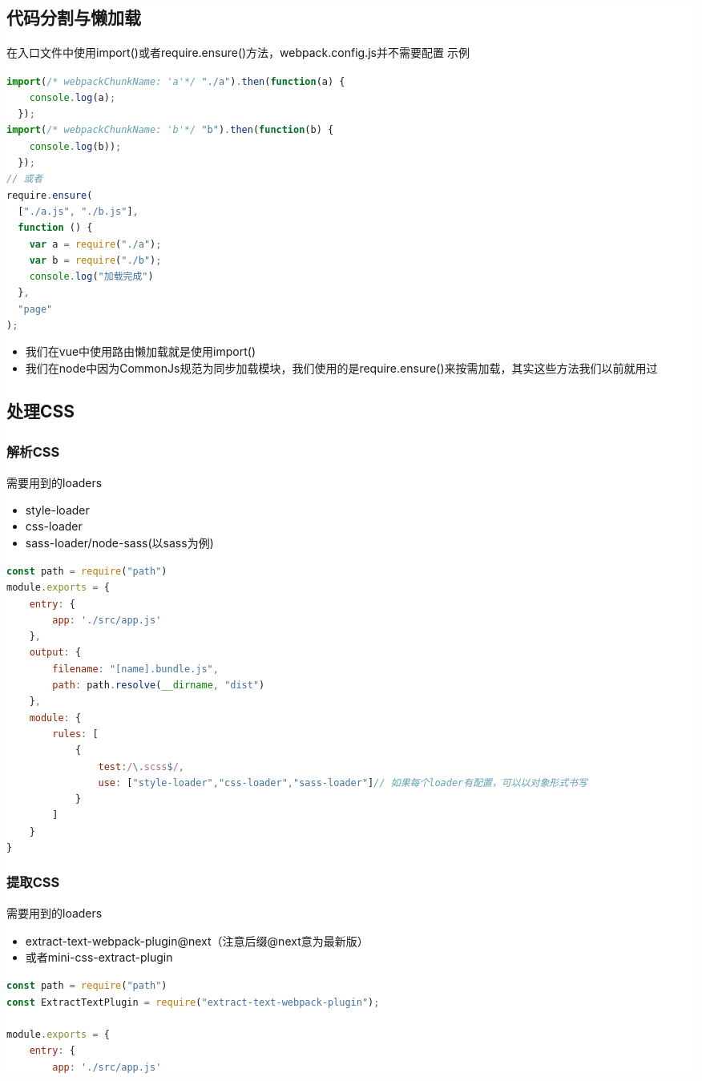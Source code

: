 ## 代码分割与懒加载
在入口文件中使用import()或者require.ensure()方法，webpack.config.js并不需要配置
示例
```javascript
import(/* webpackChunkName: 'a'*/ "./a").then(function(a) {
    console.log(a);
  });
import(/* webpackChunkName: 'b'*/ "b").then(function(b) {
    console.log(b));
  });
// 或者
require.ensure(
  ["./a.js", "./b.js"],
  function () {
    var a = require("./a");
    var b = require("./b");
    console.log("加载完成")
  },
  "page"
);
```
* 我们在vue中使用路由懒加载就是使用import()
* 我们在node中因为CommonJs规范为同步加载模块，我们使用的是require.ensure()来按需加载，其实这些方法我们以前就用过

## 处理CSS
### 解析CSS
需要用到的loaders
* style-loader
* css-loader
* sass-loader/node-sass(以sass为例)
```javascript
const path = require("path")
module.exports = {
    entry: {
        app: './src/app.js'
    },
    output: {
        filename: "[name].bundle.js",
        path: path.resolve(__dirname, "dist")
    },
    module: {
        rules: [
            {
                test:/\.scss$/,
                use: ["style-loader","css-loader","sass-loader"]// 如果每个loader有配置，可以以对象形式书写
            }
        ]
    }
}
```
### 提取CSS
需要用到的loaders
* extract-text-webpack-plugin@next（注意后缀@next意为最新版）
* 或者mini-css-extract-plugin
```javascript
const path = require("path")
const ExtractTextPlugin = require("extract-text-webpack-plugin");

module.exports = {
    entry: {
        app: './src/app.js'
```
